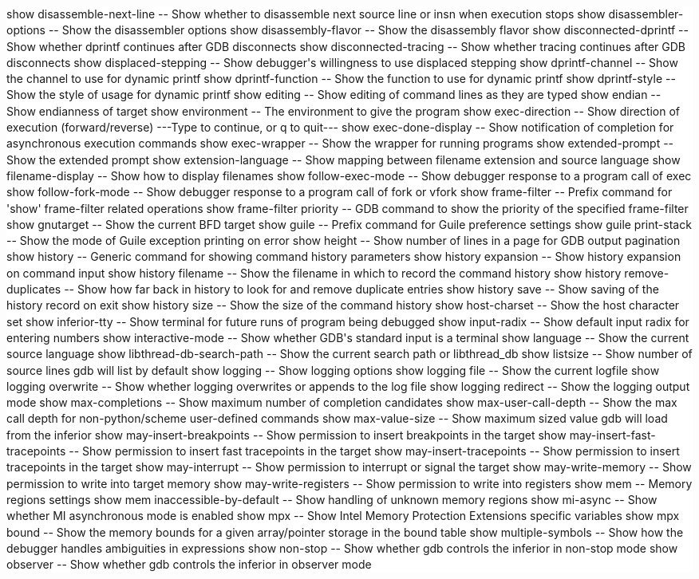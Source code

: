 show disassemble-next-line -- Show whether to disassemble next source line or insn when execution stops
show disassembler-options -- Show the disassembler options
show disassembly-flavor -- Show the disassembly flavor
show disconnected-dprintf -- Show whether dprintf continues after GDB disconnects
show disconnected-tracing -- Show whether tracing continues after GDB disconnects
show displaced-stepping -- Show debugger's willingness to use displaced stepping
show dprintf-channel -- Show the channel to use for dynamic printf
show dprintf-function -- Show the function to use for dynamic printf
show dprintf-style -- Show the style of usage for dynamic printf
show editing -- Show editing of command lines as they are typed
show endian -- Show endianness of target
show environment -- The environment to give the program
show exec-direction -- Show direction of execution (forward/reverse)
---Type <return> to continue, or q <return> to quit---
show exec-done-display -- Show notification of completion for asynchronous execution commands
show exec-wrapper -- Show the wrapper for running programs
show extended-prompt -- Show the extended prompt
show extension-language -- Show mapping between filename extension and source language
show filename-display -- Show how to display filenames
show follow-exec-mode -- Show debugger response to a program call of exec
show follow-fork-mode -- Show debugger response to a program call of fork or vfork
show frame-filter -- Prefix command for 'show' frame-filter related operations
show frame-filter priority -- GDB command to show the priority of the specified frame-filter
show gnutarget -- Show the current BFD target
show guile -- Prefix command for Guile preference settings
show guile print-stack -- Show the mode of Guile exception printing on error
show height -- Show number of lines in a page for GDB output pagination
show history -- Generic command for showing command history parameters
show history expansion -- Show history expansion on command input
show history filename -- Show the filename in which to record the command history
show history remove-duplicates -- Show how far back in history to look for and remove duplicate entries
show history save -- Show saving of the history record on exit
show history size -- Show the size of the command history
show host-charset -- Show the host character set
show inferior-tty -- Show terminal for future runs of program being debugged
show input-radix -- Show default input radix for entering numbers
show interactive-mode -- Show whether GDB's standard input is a terminal
show language -- Show the current source language
show libthread-db-search-path -- Show the current search path or libthread_db
show listsize -- Show number of source lines gdb will list by default
show logging -- Show logging options
show logging file -- Show the current logfile
show logging overwrite -- Show whether logging overwrites or appends to the log file
show logging redirect -- Show the logging output mode
show max-completions -- Show maximum number of completion candidates
show max-user-call-depth -- Show the max call depth for non-python/scheme user-defined commands
show max-value-size -- Show maximum sized value gdb will load from the inferior
show may-insert-breakpoints -- Show permission to insert breakpoints in the target
show may-insert-fast-tracepoints -- Show permission to insert fast tracepoints in the target
show may-insert-tracepoints -- Show permission to insert tracepoints in the target
show may-interrupt -- Show permission to interrupt or signal the target
show may-write-memory -- Show permission to write into target memory
show may-write-registers -- Show permission to write into registers
show mem -- Memory regions settings
show mem  inaccessible-by-default -- Show handling of unknown memory regions
show mi-async -- Show whether MI asynchronous mode is enabled
show mpx -- Show Intel Memory Protection Extensions specific variables
show mpx bound -- Show the memory bounds for a given array/pointer storage in the bound table
show multiple-symbols -- Show how the debugger handles ambiguities in expressions
show non-stop -- Show whether gdb controls the inferior in non-stop mode
show observer -- Show whether gdb controls the inferior in observer mode